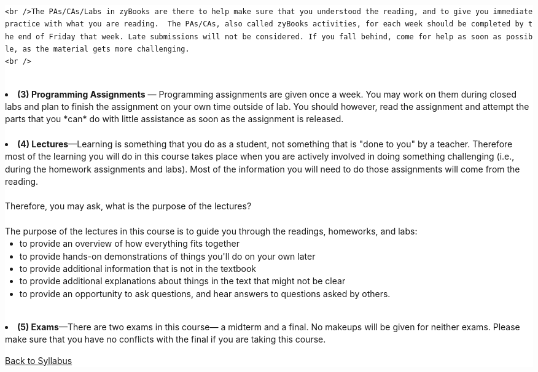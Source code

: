     <br />The PAs/CAs/Labs in zyBooks are there to help make sure that you understood the reading, and to give you immediate practice with what you are reading.  The PAs/CAs, also called zyBooks activities, for each week should be completed by the end of Friday that week. Late submissions will not be considered. If you fall behind, come for help as soon as possible, as the material gets more challenging. 
    <br />
<br />
  </li>

  <li><strong>(3) Programming Assignments</strong> — Programming assignments are given once a week. You may work on them during closed labs and plan to finish the assignment on your own time outside of lab. You should however, read the assignment and attempt the parts that you *can* do with little assistance as soon as the assignment is released. <br />
    <br />
  </li>
  <li><strong>(4) Lectures</strong>—Learning is something that you do as a student, not something that is &quot;done to you&quot; by a teacher. Therefore most of the learning you will do in this course takes place when you are actively involved in doing something challenging (i.e., during the homework assignments and labs). Most of the information you will need to do those assignments will come from the reading. <br />
    <br />
    Therefore, you may ask, what is the purpose of the lectures?<br />
      <br />
      The purpose of the lectures in this course is to guide you through the readings, homeworks, and labs:
        <ul>
          <li>to provide an overview of how everything fits together</li>
          <li>to provide hands-on demonstrations of things you'll do on your own later</li>
          <li>to provide additional information that is not in the textbook</li>
          <li>to provide additional explanations about things in the text that might not be clear</li>
          <li>to provide an opportunity to ask questions, and hear answers to questions asked by others.<br />  
            <br />
          </li>
        </ul>
  </li>

<li><strong>(5) Exams</strong>&mdash;There are two exams in this course— a midterm and a final. No makeups will be given for neither exams. Please make sure that you have no conflicts with the final if you are taking this course.</li>



</ul>

[Back to Syllabus](#syllabus)

